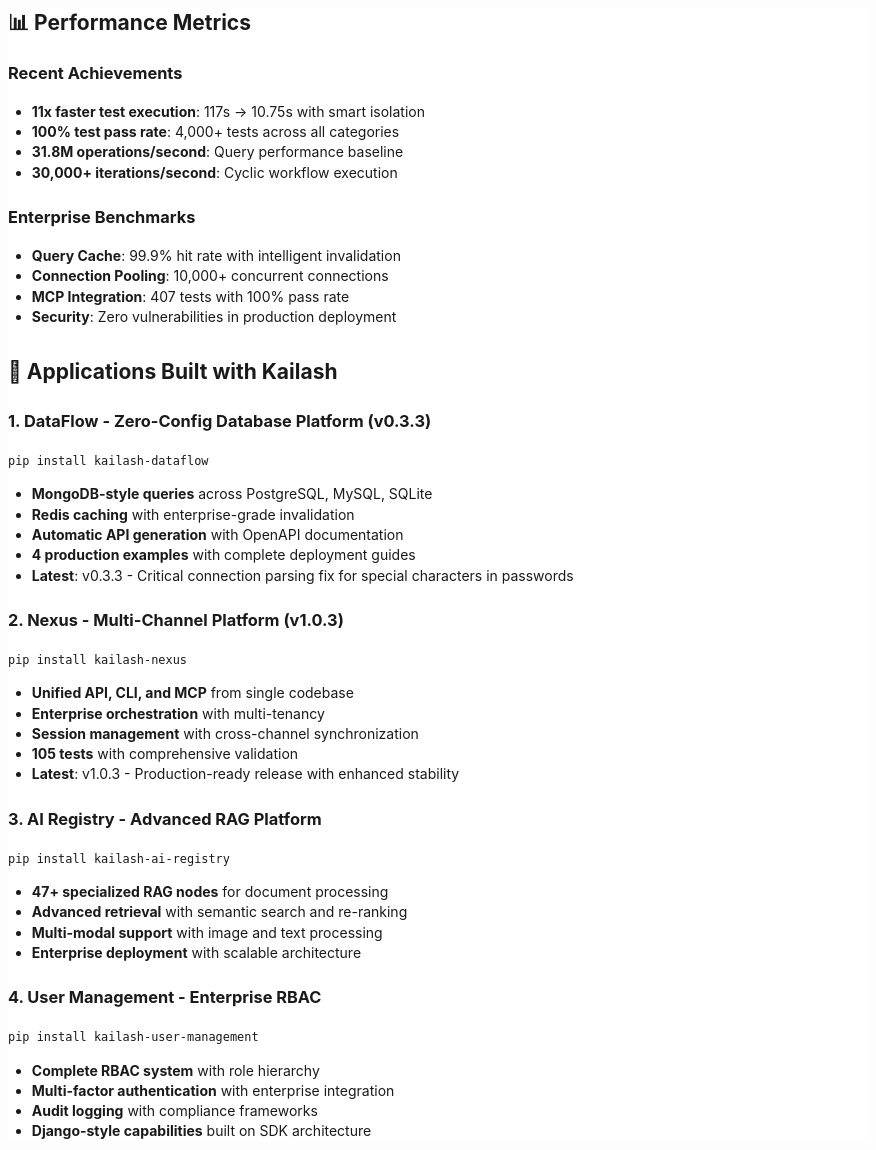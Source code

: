 ## 📊 Performance Metrics

### Recent Achievements
- **11x faster test execution**: 117s → 10.75s with smart isolation
- **100% test pass rate**: 4,000+ tests across all categories
- **31.8M operations/second**: Query performance baseline
- **30,000+ iterations/second**: Cyclic workflow execution

### Enterprise Benchmarks
- **Query Cache**: 99.9% hit rate with intelligent invalidation
- **Connection Pooling**: 10,000+ concurrent connections
- **MCP Integration**: 407 tests with 100% pass rate
- **Security**: Zero vulnerabilities in production deployment

## 🚀 Applications Built with Kailash

### 1. DataFlow - Zero-Config Database Platform (v0.3.3)
```bash
pip install kailash-dataflow
```
- **MongoDB-style queries** across PostgreSQL, MySQL, SQLite
- **Redis caching** with enterprise-grade invalidation
- **Automatic API generation** with OpenAPI documentation
- **4 production examples** with complete deployment guides
- **Latest**: v0.3.3 - Critical connection parsing fix for special characters in passwords

### 2. Nexus - Multi-Channel Platform (v1.0.3)
```bash
pip install kailash-nexus
```
- **Unified API, CLI, and MCP** from single codebase
- **Enterprise orchestration** with multi-tenancy
- **Session management** with cross-channel synchronization
- **105 tests** with comprehensive validation
- **Latest**: v1.0.3 - Production-ready release with enhanced stability

### 3. AI Registry - Advanced RAG Platform
```bash
pip install kailash-ai-registry
```
- **47+ specialized RAG nodes** for document processing
- **Advanced retrieval** with semantic search and re-ranking
- **Multi-modal support** with image and text processing
- **Enterprise deployment** with scalable architecture

### 4. User Management - Enterprise RBAC
```bash
pip install kailash-user-management
```
- **Complete RBAC system** with role hierarchy
- **Multi-factor authentication** with enterprise integration
- **Audit logging** with compliance frameworks
- **Django-style capabilities** built on SDK architecture
